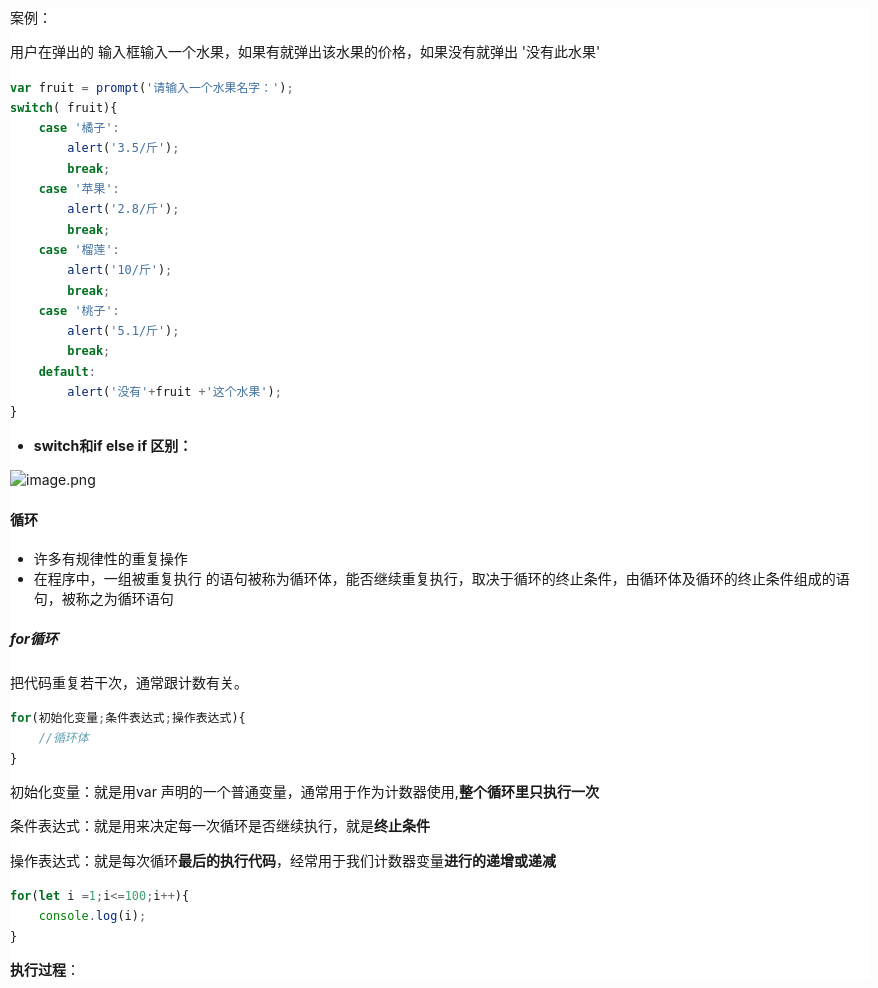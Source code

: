 案例：

用户在弹出的 输入框输入一个水果，如果有就弹出该水果的价格，如果没有就弹出 '没有此水果'

```js
var fruit = prompt('请输入一个水果名字：');
switch( fruit){
    case '橘子':
        alert('3.5/斤');
        break;
    case '苹果':
        alert('2.8/斤');
        break;
    case '榴莲':
        alert('10/斤');
        break;
    case '桃子':
        alert('5.1/斤');
        break;
    default:
        alert('没有'+fruit +'这个水果');
}
```

* **switch和if else if 区别：**



![image.png](https://gitee.com/zh_sng/cartographic-bed/raw/master/img/20221219115013.png)

#### 循环

* 许多有规律性的重复操作
* 在程序中，一组被重复执行 的语句被称为循环体，能否继续重复执行，取决于循环的终止条件，由循环体及循环的终止条件组成的语句，被称之为循环语句

##### for循环

把代码重复若干次，通常跟计数有关。

```js
for(初始化变量;条件表达式;操作表达式){
	//循环体
}
```

初始化变量：就是用var 声明的一个普通变量，通常用于作为计数器使用,**整个循环里只执行一次**

条件表达式：就是用来决定每一次循环是否继续执行，就是**终止条件**

操作表达式：就是每次循环**最后的执行代码**，经常用于我们计数器变量**进行的递增或递减**

```js
for(let i =1;i<=100;i++){
	console.log(i);
}
```

**执行过程**：
